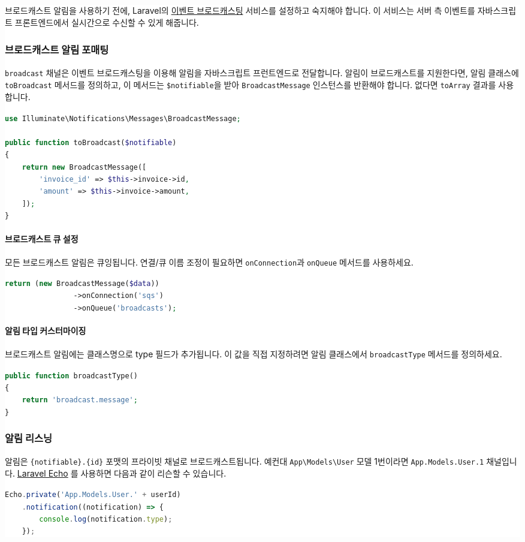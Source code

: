 브로드캐스트 알림을 사용하기 전에, Laravel의 [이벤트 브로드캐스팅](/docs/{{version}}/broadcasting) 서비스를 설정하고 숙지해야 합니다. 이 서비스는 서버 측 이벤트를 자바스크립트 프론트엔드에서 실시간으로 수신할 수 있게 해줍니다.

<a name="formatting-broadcast-notifications"></a>
### 브로드캐스트 알림 포매팅

`broadcast` 채널은 이벤트 브로드캐스팅을 이용해 알림을 자바스크립트 프런트엔드로 전달합니다. 알림이 브로드캐스트를 지원한다면, 알림 클래스에 `toBroadcast` 메서드를 정의하고, 이 메서드는 `$notifiable`을 받아 `BroadcastMessage` 인스턴스를 반환해야 합니다. 없다면 `toArray` 결과를 사용합니다.

```php
use Illuminate\Notifications\Messages\BroadcastMessage;

public function toBroadcast($notifiable)
{
    return new BroadcastMessage([
        'invoice_id' => $this->invoice->id,
        'amount' => $this->invoice->amount,
    ]);
}
```

<a name="broadcast-queue-configuration"></a>
#### 브로드캐스트 큐 설정

모든 브로드캐스트 알림은 큐잉됩니다. 연결/큐 이름 조정이 필요하면 `onConnection`과 `onQueue` 메서드를 사용하세요.

```php
return (new BroadcastMessage($data))
                ->onConnection('sqs')
                ->onQueue('broadcasts');
```

<a name="customizing-the-notification-type"></a>
#### 알림 타입 커스터마이징

브로드캐스트 알림에는 클래스명으로 type 필드가 추가됩니다. 이 값을 직접 지정하려면 알림 클래스에서 `broadcastType` 메서드를 정의하세요.

```php
public function broadcastType()
{
    return 'broadcast.message';
}
```

<a name="listening-for-notifications"></a>
### 알림 리스닝

알림은 `{notifiable}.{id}` 포맷의 프라이빗 채널로 브로드캐스트됩니다. 예컨대 `App\Models\User` 모델 1번이라면 `App.Models.User.1` 채널입니다. [Laravel Echo](/docs/{{version}}/broadcasting#client-side-installation) 를 사용하면 다음과 같이 리슨할 수 있습니다.

```js
Echo.private('App.Models.User.' + userId)
    .notification((notification) => {
        console.log(notification.type);
    });
```
